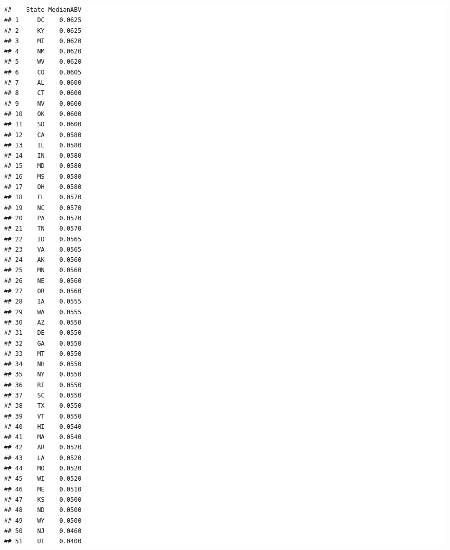 ```
##    State MedianABV
## 1     DC    0.0625
## 2     KY    0.0625
## 3     MI    0.0620
## 4     NM    0.0620
## 5     WV    0.0620
## 6     CO    0.0605
## 7     AL    0.0600
## 8     CT    0.0600
## 9     NV    0.0600
## 10    OK    0.0600
## 11    SD    0.0600
## 12    CA    0.0580
## 13    IL    0.0580
## 14    IN    0.0580
## 15    MD    0.0580
## 16    MS    0.0580
## 17    OH    0.0580
## 18    FL    0.0570
## 19    NC    0.0570
## 20    PA    0.0570
## 21    TN    0.0570
## 22    ID    0.0565
## 23    VA    0.0565
## 24    AK    0.0560
## 25    MN    0.0560
## 26    NE    0.0560
## 27    OR    0.0560
## 28    IA    0.0555
## 29    WA    0.0555
## 30    AZ    0.0550
## 31    DE    0.0550
## 32    GA    0.0550
## 33    MT    0.0550
## 34    NH    0.0550
## 35    NY    0.0550
## 36    RI    0.0550
## 37    SC    0.0550
## 38    TX    0.0550
## 39    VT    0.0550
## 40    HI    0.0540
## 41    MA    0.0540
## 42    AR    0.0520
## 43    LA    0.0520
## 44    MO    0.0520
## 45    WI    0.0520
## 46    ME    0.0510
## 47    KS    0.0500
## 48    ND    0.0500
## 49    WY    0.0500
## 50    NJ    0.0460
## 51    UT    0.0400
```
